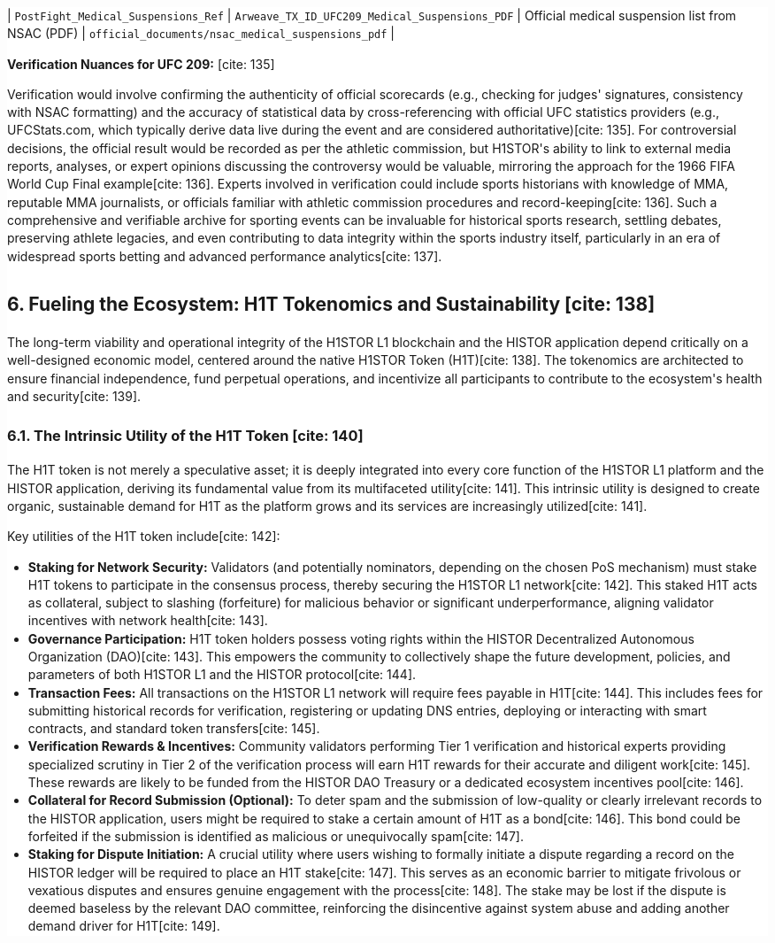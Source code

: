 | `PostFight_Medical_Suspensions_Ref` | `Arweave_TX_ID_UFC209_Medical_Suspensions_PDF` | Official medical suspension list from NSAC (PDF) | `official_documents/nsac_medical_suspensions_pdf` |

**Verification Nuances for UFC 209:** [cite: 135]

Verification would involve confirming the authenticity of official scorecards (e.g., checking for judges' signatures, consistency with NSAC formatting) and the accuracy of statistical data by cross-referencing with official UFC statistics providers (e.g., UFCStats.com, which typically derive data live during the event and are considered authoritative)[cite: 135]. For controversial decisions, the official result would be recorded as per the athletic commission, but H1STOR's ability to link to external media reports, analyses, or expert opinions discussing the controversy would be valuable, mirroring the approach for the 1966 FIFA World Cup Final example[cite: 136]. Experts involved in verification could include sports historians with knowledge of MMA, reputable MMA journalists, or officials familiar with athletic commission procedures and record-keeping[cite: 136]. Such a comprehensive and verifiable archive for sporting events can be invaluable for historical sports research, settling debates, preserving athlete legacies, and even contributing to data integrity within the sports industry itself, particularly in an era of widespread sports betting and advanced performance analytics[cite: 137].

## 6. Fueling the Ecosystem: H1T Tokenomics and Sustainability [cite: 138]

The long-term viability and operational integrity of the H1STOR L1 blockchain and the HISTOR application depend critically on a well-designed economic model, centered around the native H1STOR Token (H1T)[cite: 138]. The tokenomics are architected to ensure financial independence, fund perpetual operations, and incentivize all participants to contribute to the ecosystem's health and security[cite: 139].

### 6.1. The Intrinsic Utility of the H1T Token [cite: 140]

The H1T token is not merely a speculative asset; it is deeply integrated into every core function of the H1STOR L1 platform and the HISTOR application, deriving its fundamental value from its multifaceted utility[cite: 141]. This intrinsic utility is designed to create organic, sustainable demand for H1T as the platform grows and its services are increasingly utilized[cite: 141].

Key utilities of the H1T token include[cite: 142]:

* **Staking for Network Security:** Validators (and potentially nominators, depending on the chosen PoS mechanism) must stake H1T tokens to participate in the consensus process, thereby securing the H1STOR L1 network[cite: 142]. This staked H1T acts as collateral, subject to slashing (forfeiture) for malicious behavior or significant underperformance, aligning validator incentives with network health[cite: 143].
* **Governance Participation:** H1T token holders possess voting rights within the HISTOR Decentralized Autonomous Organization (DAO)[cite: 143]. This empowers the community to collectively shape the future development, policies, and parameters of both H1STOR L1 and the HISTOR protocol[cite: 144].
* **Transaction Fees:** All transactions on the H1STOR L1 network will require fees payable in H1T[cite: 144]. This includes fees for submitting historical records for verification, registering or updating DNS entries, deploying or interacting with smart contracts, and standard token transfers[cite: 145].
* **Verification Rewards & Incentives:** Community validators performing Tier 1 verification and historical experts providing specialized scrutiny in Tier 2 of the verification process will earn H1T rewards for their accurate and diligent work[cite: 145]. These rewards are likely to be funded from the HISTOR DAO Treasury or a dedicated ecosystem incentives pool[cite: 146].
* **Collateral for Record Submission (Optional):** To deter spam and the submission of low-quality or clearly irrelevant records to the HISTOR application, users might be required to stake a certain amount of H1T as a bond[cite: 146]. This bond could be forfeited if the submission is identified as malicious or unequivocally spam[cite: 147].
* **Staking for Dispute Initiation:** A crucial utility where users wishing to formally initiate a dispute regarding a record on the HISTOR ledger will be required to place an H1T stake[cite: 147]. This serves as an economic barrier to mitigate frivolous or vexatious disputes and ensures genuine engagement with the process[cite: 148]. The stake may be lost if the dispute is deemed baseless by the relevant DAO committee, reinforcing the disincentive against system abuse and adding another demand driver for H1T[cite: 149].
